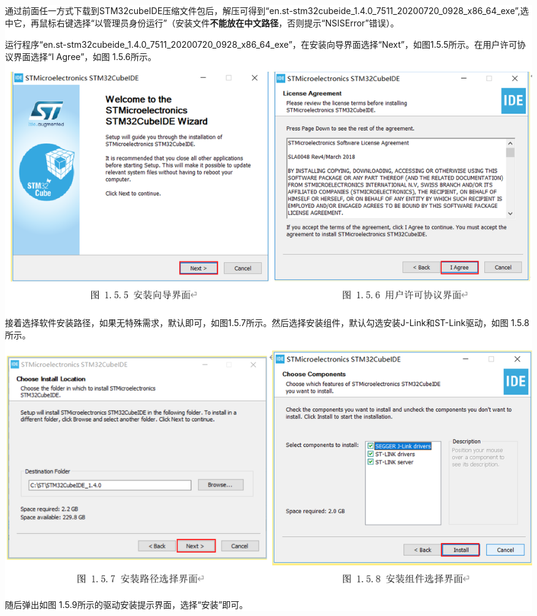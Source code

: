 通过前面任一方式下载到STM32cubeIDE压缩文件包后，解压可得到“en.st-stm32cubeide_1.4.0_7511_20200720_0928_x86_64_exe”,选中它，再鼠标右键选择“以管理员身份运行”（安装文件**不能放在中文路径**，否则提示“NSISError”错误）。

运行程序“en.st-stm32cubeide_1.4.0_7511_20200720_0928_x86_64_exe”，在安装向导界面选择“Next”，如图1.5.5所示。在用户许可协议界面选择“I Agree”，如图 1.5.6所示。

![](100ASK_STM32MP157_M4_UserMnual_V1.1.1_image12.png)

接着选择软件安装路径，如果无特殊需求，默认即可，如图1.5.7所示。然后选择安装组件，默认勾选安装J-Link和ST-Link驱动，如图 1.5.8所示。

![](100ASK_STM32MP157_M4_UserMnual_V1.1.1_image13.png)

随后弹出如图 1.5.9所示的驱动安装提示界面，选择“安装”即可。
